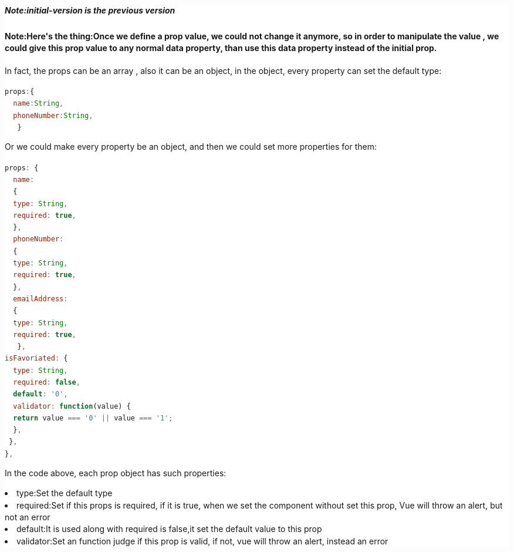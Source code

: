 ##### <strong>Note:initial-version is the previous version</strong>

#### <strong>Note:Here's the thing:Once we define a prop value, we could not change it anymore, so in order to manipulate the value , we could give this prop value to any normal data property, than use this data property instead of the initial prop.</strong>

In fact, the props can be an array , also it can be an object, in the object, every property can set the default type:

```javascript
props:{
  name:String,
  phoneNumber:String,
   }
```

Or we could make every property be an object, and then we could set more properties for them:

```javascript
props: {
  name:
  {
  type: String,
  required: true,
  },
  phoneNumber:
  {
  type: String,
  required: true,
  },
  emailAddress:
  {
  type: String,
  required: true,
   },
isFavoriated: {
  type: String,
  required: false,
  default: '0',
  validator: function(value) {
  return value === '0' || value === '1';
  },
 },
},
```

In the code above, each prop object has such properties:

<li>type:Set the default type</li>
<li>required:Set if this props is required, if it is true, when we set the component without set this prop, Vue will throw an alert, but not an error</li>
<li>default:It is used along with required is false,it set the default value to this prop</li>
<li>validator:Set an function judge if this prop is valid, if not, vue will throw an alert, instead an error</li>
